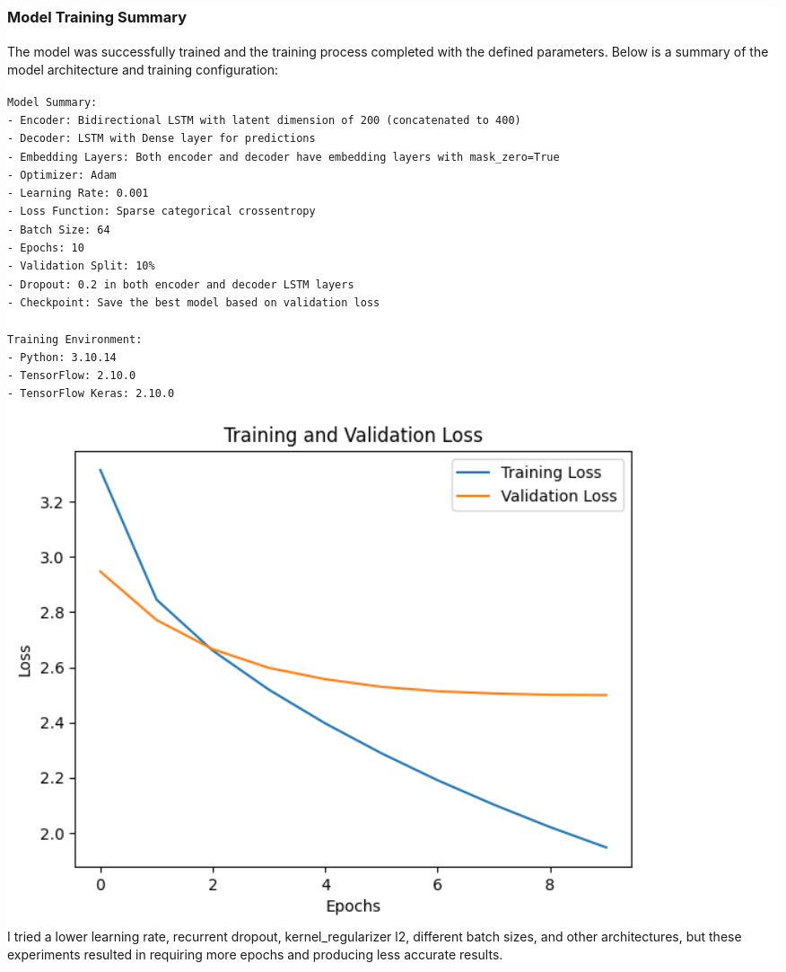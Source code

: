 ### Model Training Summary

The model was successfully trained and the training process completed with the defined parameters. Below is a summary of the model architecture and training configuration:

```plaintext
Model Summary:
- Encoder: Bidirectional LSTM with latent dimension of 200 (concatenated to 400)
- Decoder: LSTM with Dense layer for predictions
- Embedding Layers: Both encoder and decoder have embedding layers with mask_zero=True
- Optimizer: Adam
- Learning Rate: 0.001
- Loss Function: Sparse categorical crossentropy
- Batch Size: 64
- Epochs: 10
- Validation Split: 10%
- Dropout: 0.2 in both encoder and decoder LSTM layers
- Checkpoint: Save the best model based on validation loss

Training Environment:
- Python: 3.10.14
- TensorFlow: 2.10.0
- TensorFlow Keras: 2.10.0
```
![Training history visualisation loss and validation loss](images/05_loss_graph_th215.png)  
I tried a lower learning rate, recurrent dropout, kernel_regularizer l2, different batch sizes, and other
architectures, but these experiments resulted in requiring more epochs and producing less accurate results.
